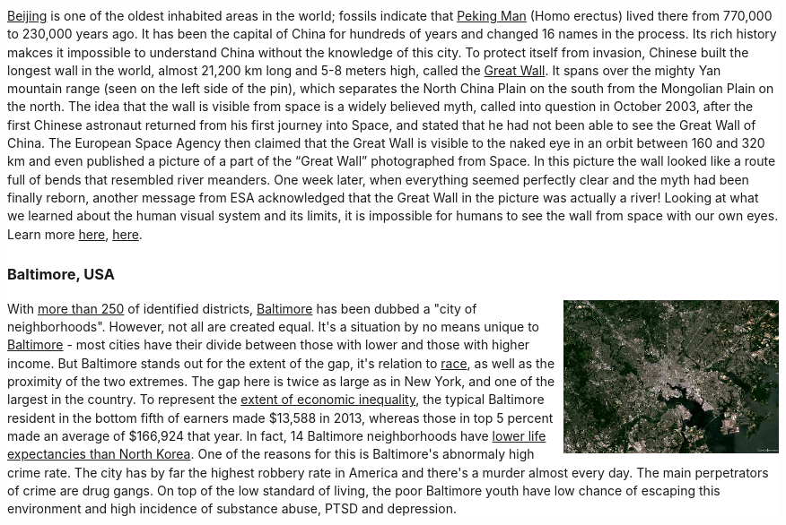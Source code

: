 [Beijing](https://www.britannica.com/place/Beijing/) is one of the oldest inhabited areas in the world; fossils indicate that [Peking Man](https://www.chinahighlights.com/beijing/beijing-facts.htm) (Homo erectus)  lived there from 770,000 to 230,000 years ago. It has been the capital of China for hundreds of years and changed 16 names in the process. Its rich history makces it impossible to understand China without the knowledge of this city. To protect itself from invasion, Chinese built the longest wall in the world, almost 21,200 km long and 5-8 meters high, called the [Great Wall](https://www.chinahighlights.com/greatwall/). It spans over the mighty Yan mountain range (seen on the left side of the pin), which separates the North China Plain on the south from the Mongolian Plain on the north. The idea that the wall is visible from space is a widely believed myth, called into question in October 2003, after the first Chinese astronaut returned from his first journey into Space, and stated that he had not been able to see the Great Wall of China. The European Space Agency then claimed that the Great Wall is visible to the naked eye in an orbit between 160 and 320 km and even published a picture of a part of the “Great Wall” photographed from Space. In this picture the wall looked like a route full of bends that resembled river meanders. One week later, when everything seemed perfectly clear and the myth had been finally reborn, another message from ESA acknowledged that the Great Wall in the picture was actually a river! Looking at what we learned about the human visual system and its limits, it is impossible for humans to see the wall from space with our own eyes. Learn more [here](https://en.wikipedia.org/wiki/Beijing), [here](https://web.archive.org/web/20080910214156/http://www.journalofoptometry.org/Archive/vol1/pdf/02%20Vol1-n1%20Letter%20to%20the%20Editor.pdf).

### Baltimore, USA

[<img src="fig/Baltimore_thumbnail.jpg" align="right" width="240">](https://www.flickr.com/photos/sentinelhub/50314909083/in/album-72157715855028651/)
With [more than 250](https://livebaltimore.com/neighborhoods/#:~:text=Baltimore%20City%20includes%20more%20than%20250%20diverse%20neighborhoods!) of identified districts, [Baltimore](https://www.britannica.com/place/Baltimore) has been dubbed a "city of neighborhoods". However, not all are created equal. It's a situation by no means unique to [Baltimore](https://en.wikipedia.org/wiki/Baltimore) - most cities have their divide between those with lower and those with higher income. But Baltimore stands out for the extent of the gap, it's relation to [race](https://wp.nyu.edu/economicinequality/2017/03/29/economic-inequality-in-baltimore-md/), as well as the proximity of the two extremes. The gap here is twice as large as in New York, and one of the largest in the country. To represent the [extent of economic inequality](https://wp.nyu.edu/economicinequality/2017/03/29/economic-inequality-in-baltimore-md/), the typical Baltimore resident in the bottom fifth of earners made $13,588 in 2013, whereas those in top 5 percent made an average of $166,924 that year. In fact, 14 Baltimore neighborhoods have [lower life expectancies than North Korea](https://www.washingtonpost.com/news/wonk/wp/2015/04/30/baltimores-poorest-residents-die-20-years-earlier-than-its-richest/). One of the reasons for this is Baltimore's abnormaly high crime rate. The city has by far the highest robbery rate in America and there's a murder almost every day. The main perpetrators of crime are drug gangs. On top of the low standard of living, the poor Baltimore youth have low chance of escaping this environment and high incidence of substance abuse, PTSD and depression. 
